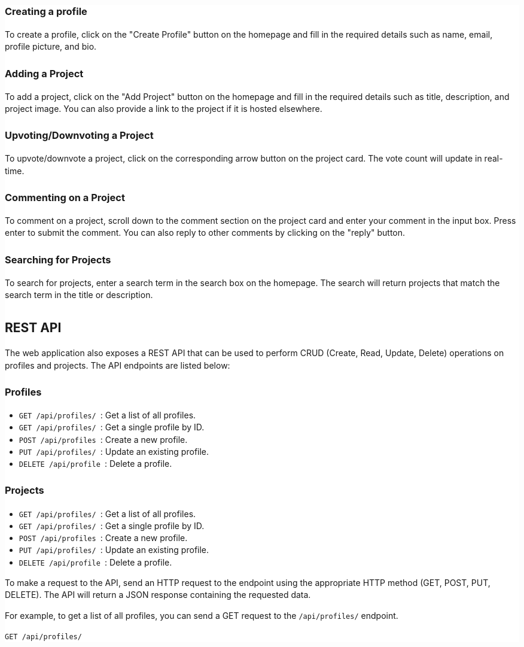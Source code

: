 ### Creating a profile
To create a profile, click on the "Create Profile" button on the homepage and fill in the required details such as name, email, profile picture, and bio.

### Adding a Project
To add a project, click on the "Add Project" button on the homepage and fill in the required details such as title, description, and project image. You can also provide a link to the project if it is hosted elsewhere.

### Upvoting/Downvoting a Project
To upvote/downvote a project, click on the corresponding arrow button on the project card. The vote count will update in real-time.

### Commenting on a Project
To comment on a project, scroll down to the comment section on the project card and enter your comment in the input box. Press enter to submit the comment. You can also reply to other comments by clicking on the "reply" button.

### Searching for Projects
To search for projects, enter a search term in the search box on the homepage. The search will return projects that match the search term in the title or description.

## REST API
The web application also exposes a REST API that can be used to perform CRUD (Create, Read, Update, Delete) operations on profiles and projects. The API endpoints are listed below:

### Profiles

- ```GET /api/profiles/ ```: Get a list of all profiles.
- ```GET /api/profiles/ ```: Get a single profile by ID.
- ```POST /api/profiles ```: Create a new profile.
- ```PUT /api/profiles/ ```: Update an existing profile.
- ```DELETE /api/profile ```: Delete a profile.

### Projects

- ```GET /api/profiles/ ```: Get a list of all profiles.
- ```GET /api/profiles/ ```: Get a single profile by ID.
- ```POST /api/profiles ```: Create a new profile.
- ```PUT /api/profiles/ ```: Update an existing profile.
- ```DELETE /api/profile ```: Delete a profile.

To make a request to the API, send an HTTP request to the endpoint using the appropriate HTTP method (GET, POST, PUT, DELETE). The API will return a JSON response containing the requested data.

For example, to get a list of all profiles, you can send a GET request to the ```/api/profiles/``` endpoint.

```bash
GET /api/profiles/
```

